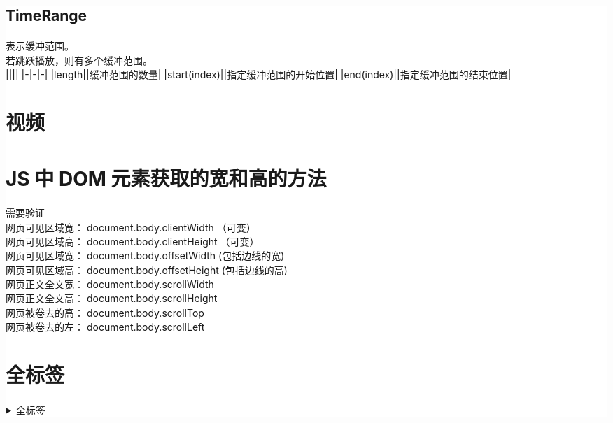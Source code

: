## TimeRange

表示缓冲范围。  
若跳跃播放，则有多个缓冲范围。  
||||
|-|-|-|
|length||缓冲范围的数量|
|start(index)||指定缓冲范围的开始位置|
|end(index)||指定缓冲范围的结束位置|

# 视频

# JS 中 DOM 元素获取的宽和高的方法

需要验证  
网页可见区域宽： document.body.clientWidth （可变）  
网页可见区域高： document.body.clientHeight （可变）  
网页可见区域宽： document.body.offsetWidth (包括边线的宽)  
网页可见区域高： document.body.offsetHeight (包括边线的高)  
网页正文全文宽： document.body.scrollWidth  
网页正文全文高： document.body.scrollHeight  
网页被卷去的高： document.body.scrollTop  
网页被卷去的左： document.body.scrollLeft

# 全标签

<details><summary>全标签</summary></details>
